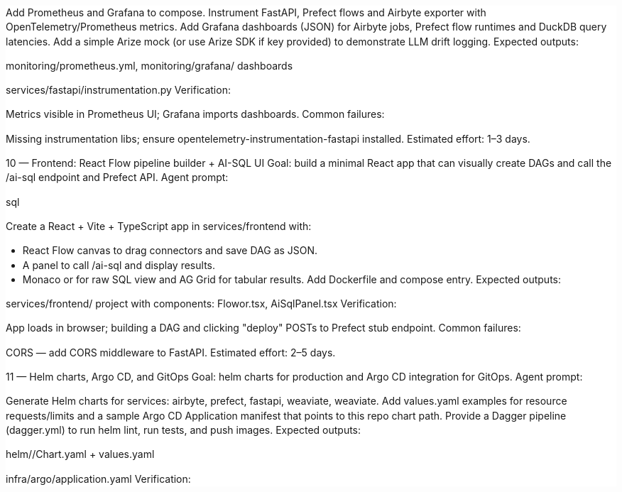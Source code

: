 


Add Prometheus and Grafana to compose. Instrument FastAPI, Prefect flows and Airbyte exporter with OpenTelemetry/Prometheus metrics. Add Grafana dashboards (JSON) for Airbyte jobs, Prefect flow runtimes and DuckDB query latencies. Add a simple Arize mock (or use Arize SDK if key provided) to demonstrate LLM drift logging.
Expected outputs:

monitoring/prometheus.yml, monitoring/grafana/ dashboards

services/fastapi/instrumentation.py
Verification:

Metrics visible in Prometheus UI; Grafana imports dashboards.
Common failures:

Missing instrumentation libs; ensure opentelemetry-instrumentation-fastapi installed.
Estimated effort: 1–3 days.

10 — Frontend: React Flow pipeline builder + AI-SQL UI
Goal: build a minimal React app that can visually create DAGs and call the /ai-sql endpoint and Prefect API.
Agent prompt:

sql


Create a React + Vite + TypeScript app in services/frontend with: 
- React Flow canvas to drag connectors and save DAG as JSON.
- A panel to call /ai-sql and display results.
- Monaco or for raw SQL view and AG Grid for tabular results.
Add Dockerfile and compose entry.
Expected outputs:

services/frontend/ project with components: Flowor.tsx, AiSqlPanel.tsx
Verification:

App loads in browser; building a DAG and clicking "deploy" POSTs to Prefect stub endpoint.
Common failures:

CORS — add CORS middleware to FastAPI.
Estimated effort: 2–5 days.

11 — Helm charts, Argo CD, and GitOps
Goal: helm charts for production and Argo CD integration for GitOps.
Agent prompt:




Generate Helm charts for services: airbyte, prefect, fastapi, weaviate, weaviate. Add values.yaml examples for resource requests/limits and a sample Argo CD Application manifest that points to this repo chart path. Provide a Dagger pipeline (dagger.yml) to run helm lint, run tests, and push images.
Expected outputs:

helm/<service>/Chart.yaml + values.yaml

infra/argo/application.yaml
Verification:
